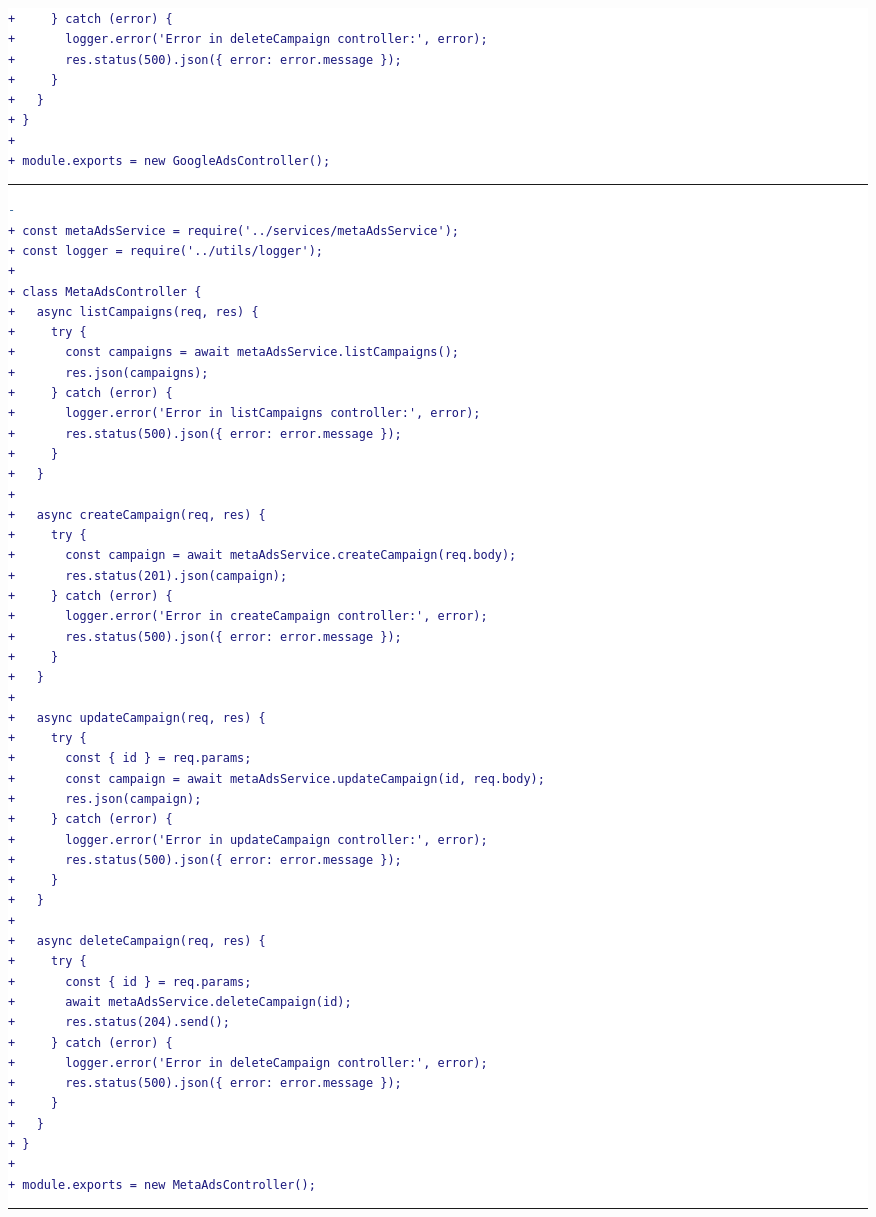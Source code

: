 ```diff
+     } catch (error) {
+       logger.error('Error in deleteCampaign controller:', error);
+       res.status(500).json({ error: error.message });
+     }
+   }
+ }
+ 
+ module.exports = new GoogleAdsController(); 
```

---

```diff
- 
+ const metaAdsService = require('../services/metaAdsService');
+ const logger = require('../utils/logger');
+ 
+ class MetaAdsController {
+   async listCampaigns(req, res) {
+     try {
+       const campaigns = await metaAdsService.listCampaigns();
+       res.json(campaigns);
+     } catch (error) {
+       logger.error('Error in listCampaigns controller:', error);
+       res.status(500).json({ error: error.message });
+     }
+   }
+ 
+   async createCampaign(req, res) {
+     try {
+       const campaign = await metaAdsService.createCampaign(req.body);
+       res.status(201).json(campaign);
+     } catch (error) {
+       logger.error('Error in createCampaign controller:', error);
+       res.status(500).json({ error: error.message });
+     }
+   }
+ 
+   async updateCampaign(req, res) {
+     try {
+       const { id } = req.params;
+       const campaign = await metaAdsService.updateCampaign(id, req.body);
+       res.json(campaign);
+     } catch (error) {
+       logger.error('Error in updateCampaign controller:', error);
+       res.status(500).json({ error: error.message });
+     }
+   }
+ 
+   async deleteCampaign(req, res) {
+     try {
+       const { id } = req.params;
+       await metaAdsService.deleteCampaign(id);
+       res.status(204).send();
+     } catch (error) {
+       logger.error('Error in deleteCampaign controller:', error);
+       res.status(500).json({ error: error.message });
+     }
+   }
+ }
+ 
+ module.exports = new MetaAdsController(); 
```

---